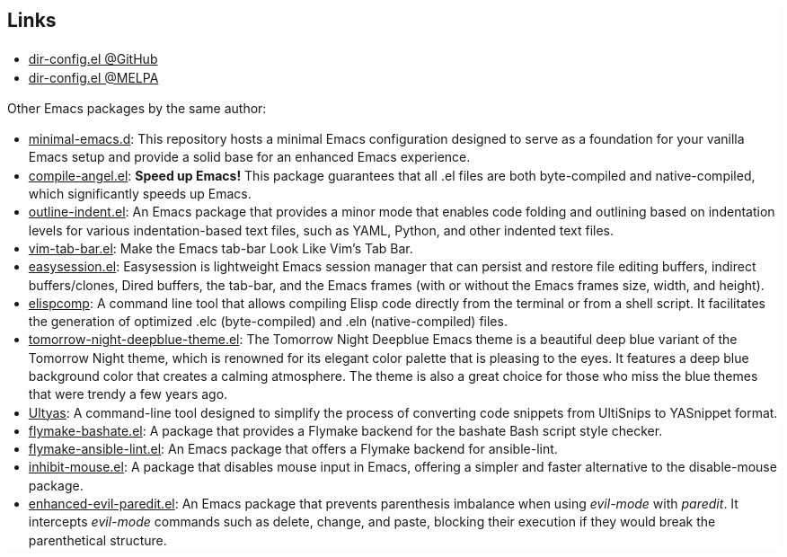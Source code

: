 ## Links

- [dir-config.el @GitHub](https://github.com/jamescherti/dir-config.el)
- [dir-config.el @MELPA](https://melpa.org/#/dir-config)

Other Emacs packages by the same author:
- [minimal-emacs.d](https://github.com/jamescherti/minimal-emacs.d): This repository hosts a minimal Emacs configuration designed to serve as a foundation for your vanilla Emacs setup and provide a solid base for an enhanced Emacs experience.
- [compile-angel.el](https://github.com/jamescherti/compile-angel.el): **Speed up Emacs!** This package guarantees that all .el files are both byte-compiled and native-compiled, which significantly speeds up Emacs.
- [outline-indent.el](https://github.com/jamescherti/outline-indent.el): An Emacs package that provides a minor mode that enables code folding and outlining based on indentation levels for various indentation-based text files, such as YAML, Python, and other indented text files.
- [vim-tab-bar.el](https://github.com/jamescherti/vim-tab-bar.el): Make the Emacs tab-bar Look Like Vim’s Tab Bar.
- [easysession.el](https://github.com/jamescherti/easysession.el): Easysession is lightweight Emacs session manager that can persist and restore file editing buffers, indirect buffers/clones, Dired buffers, the tab-bar, and the Emacs frames (with or without the Emacs frames size, width, and height).
- [elispcomp](https://github.com/jamescherti/elispcomp): A command line tool that allows compiling Elisp code directly from the terminal or from a shell script. It facilitates the generation of optimized .elc (byte-compiled) and .eln (native-compiled) files.
- [tomorrow-night-deepblue-theme.el](https://github.com/jamescherti/tomorrow-night-deepblue-theme.el): The Tomorrow Night Deepblue Emacs theme is a beautiful deep blue variant of the Tomorrow Night theme, which is renowned for its elegant color palette that is pleasing to the eyes. It features a deep blue background color that creates a calming atmosphere. The theme is also a great choice for those who miss the blue themes that were trendy a few years ago.
- [Ultyas](https://github.com/jamescherti/ultyas/): A command-line tool designed to simplify the process of converting code snippets from UltiSnips to YASnippet format.
- [flymake-bashate.el](https://github.com/jamescherti/flymake-bashate.el): A package that provides a Flymake backend for the bashate Bash script style checker.
- [flymake-ansible-lint.el](https://github.com/jamescherti/flymake-ansible-lint.el): An Emacs package that offers a Flymake backend for ansible-lint.
- [inhibit-mouse.el](https://github.com/jamescherti/inhibit-mouse.el): A package that disables mouse input in Emacs, offering a simpler and faster alternative to the disable-mouse package.
- [enhanced-evil-paredit.el](https://github.com/jamescherti/enhanced-evil-paredit.el): An Emacs package that prevents parenthesis imbalance when using *evil-mode* with *paredit*. It intercepts *evil-mode* commands such as delete, change, and paste, blocking their execution if they would break the parenthetical structure.
